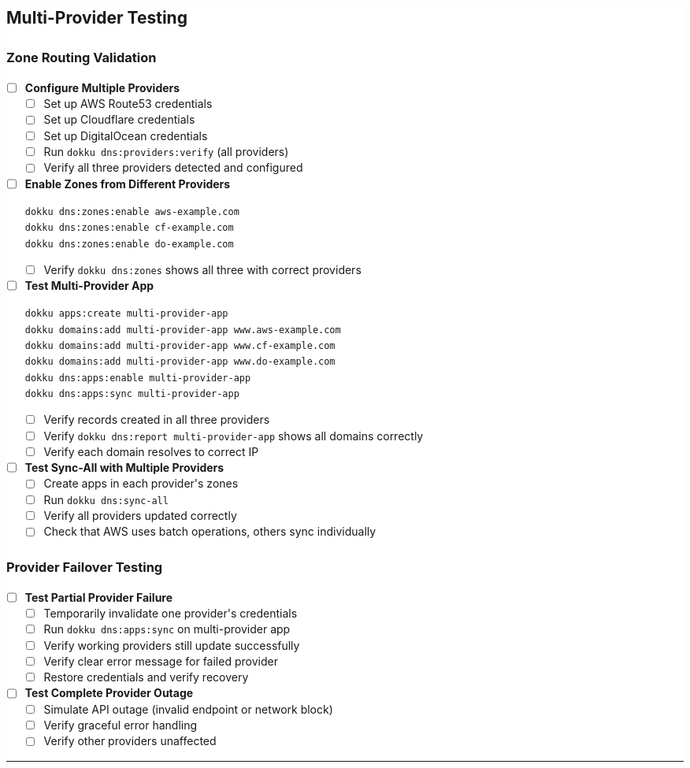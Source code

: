 
## Multi-Provider Testing

### Zone Routing Validation

- [ ] **Configure Multiple Providers**
  - [ ] Set up AWS Route53 credentials
  - [ ] Set up Cloudflare credentials
  - [ ] Set up DigitalOcean credentials
  - [ ] Run `dokku dns:providers:verify` (all providers)
  - [ ] Verify all three providers detected and configured

- [ ] **Enable Zones from Different Providers**
  ```bash
  dokku dns:zones:enable aws-example.com
  dokku dns:zones:enable cf-example.com
  dokku dns:zones:enable do-example.com
  ```
  - [ ] Verify `dokku dns:zones` shows all three with correct providers

- [ ] **Test Multi-Provider App**
  ```bash
  dokku apps:create multi-provider-app
  dokku domains:add multi-provider-app www.aws-example.com
  dokku domains:add multi-provider-app www.cf-example.com
  dokku domains:add multi-provider-app www.do-example.com
  dokku dns:apps:enable multi-provider-app
  dokku dns:apps:sync multi-provider-app
  ```
  - [ ] Verify records created in all three providers
  - [ ] Verify `dokku dns:report multi-provider-app` shows all domains correctly
  - [ ] Verify each domain resolves to correct IP

- [ ] **Test Sync-All with Multiple Providers**
  - [ ] Create apps in each provider's zones
  - [ ] Run `dokku dns:sync-all`
  - [ ] Verify all providers updated correctly
  - [ ] Check that AWS uses batch operations, others sync individually

### Provider Failover Testing

- [ ] **Test Partial Provider Failure**
  - [ ] Temporarily invalidate one provider's credentials
  - [ ] Run `dokku dns:apps:sync` on multi-provider app
  - [ ] Verify working providers still update successfully
  - [ ] Verify clear error message for failed provider
  - [ ] Restore credentials and verify recovery

- [ ] **Test Complete Provider Outage**
  - [ ] Simulate API outage (invalid endpoint or network block)
  - [ ] Verify graceful error handling
  - [ ] Verify other providers unaffected

---
